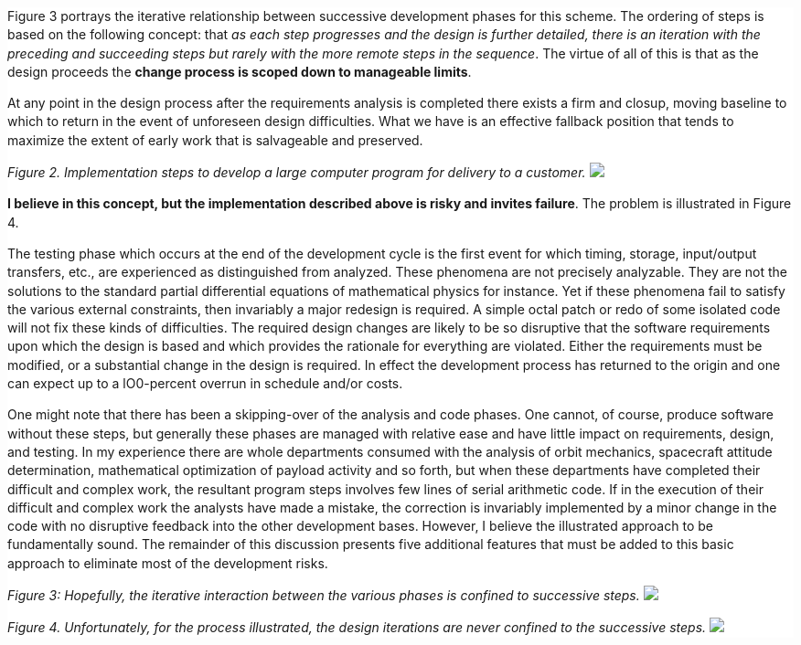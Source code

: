Figure 3 portrays the iterative relationship between successive development
phases for this scheme.  The ordering of steps is based on the following
concept: that *as each step progresses and the design is further detailed,
there is an iteration with the preceding and succeeding steps but rarely with
the more remote steps in the sequence*. The virtue of all of this is that as
the design proceeds the **change process is scoped down to manageable limits**. 

At any point in the design process after the requirements analysis is completed
there exists a firm and closup, moving baseline to which to return in the event
of unforeseen design difficulties. What we have is an effective fallback
position that tends to maximize the extent of early work that is salvageable
and preserved.

*Figure 2. Implementation steps to develop a large computer program for
delivery to a customer.* ![](https://raw.githubusercontent.com/arafatm/assets/main/img/royce/2.png)

**I believe in this concept, but the implementation described above is risky
and invites failure**. The problem is illustrated in Figure 4. 

The testing phase which occurs at the end of the development cycle is the first
event for which timing, storage, input/output transfers, etc., are experienced
as distinguished from analyzed. These phenomena are not precisely analyzable.
They are not the solutions to the standard partial differential equations of
mathematical physics for instance. Yet if these phenomena fail to satisfy the
various external constraints, then invariably a major redesign is required. A
simple octal patch or redo of some isolated code will not fix these kinds of
difficulties. The required design changes are likely to be so disruptive that
the software requirements upon which the design is based and which provides the
rationale for everything are violated. Either the requirements must be
modified, or a substantial change in the design is required. In effect the
development process has returned to the origin and one can expect up to a
lO0-percent overrun in schedule and/or costs.

One might note that there has been a skipping-over of the analysis and code
phases. One cannot, of course, produce software without these steps, but
generally these phases are managed with relative ease and have little impact on
requirements, design, and testing. In my experience there are whole departments
consumed with the analysis of orbit mechanics, spacecraft attitude
determination, mathematical optimization of payload activity and so forth, but
when these departments have completed their difficult and complex work, the
resultant program steps involves few lines of serial arithmetic code. If in the
execution of their difficult and complex work the analysts have made a mistake,
the correction is invariably implemented by a minor change in the code with no
disruptive feedback into the other development bases.  However, I believe the
illustrated approach to be fundamentally sound. The remainder of this
discussion presents five additional features that must be added to this basic
approach to eliminate most of the development risks.

*Figure 3: Hopefully, the iterative interaction between the various phases is
confined to successive steps.*  ![](https://raw.githubusercontent.com/arafatm/assets/main/img/royce/3.png)

*Figure 4. Unfortunately, for the process illustrated, the design iterations
are never confined to the successive steps.* ![](https://raw.githubusercontent.com/arafatm/assets/main/img/royce/4.png)
